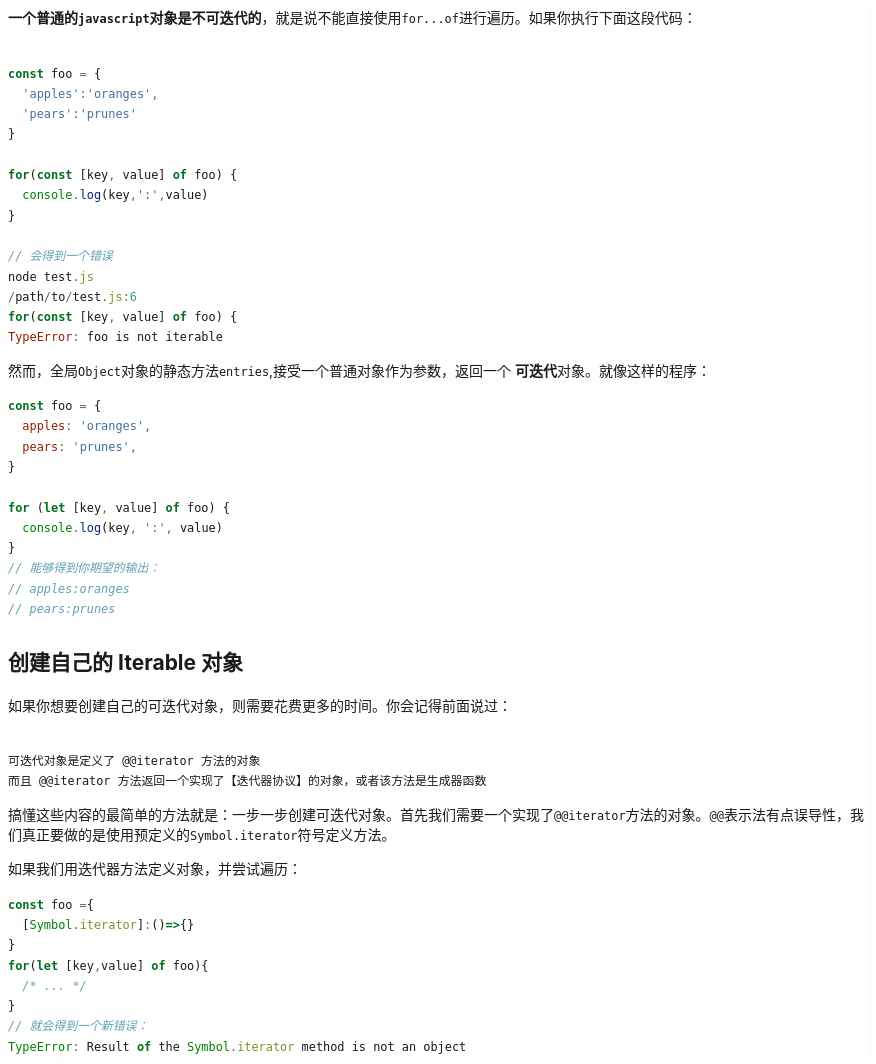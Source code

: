 **一个普通的`javascript`对象是不可迭代的**，就是说不能直接使用`for...of`进行遍历。如果你执行下面这段代码：

```js

const foo = {
  'apples':'oranges',
  'pears':'prunes'
}

for(const [key, value] of foo) {
  console.log(key,':',value)
}

// 会得到一个错误
node test.js
/path/to/test.js:6
for(const [key, value] of foo) {
TypeError: foo is not iterable

```

然而，全局`Object`对象的静态方法`entries`,接受一个普通对象作为参数，返回一个 **可迭代**对象。就像这样的程序：

```js
const foo = {
  apples: 'oranges',
  pears: 'prunes',
}

for (let [key, value] of foo) {
  console.log(key, ':', value)
}
// 能够得到你期望的输出：
// apples:oranges
// pears:prunes
```

## 创建自己的 Iterable 对象



如果你想要创建自己的可迭代对象，则需要花费更多的时间。你会记得前面说过：

```china

可迭代对象是定义了 @@iterator 方法的对象
而且 @@iterator 方法返回一个实现了【迭代器协议】的对象，或者该方法是生成器函数

```

搞懂这些内容的最简单的方法就是：一步一步创建可迭代对象。首先我们需要一个实现了`@@iterator`方法的对象。`@@`表示法有点误导性，我们真正要做的是使用预定义的`Symbol.iterator`符号定义方法。

如果我们用迭代器方法定义对象，并尝试遍历：

```js
const foo ={
  [Symbol.iterator]:()=>{}
}
for(let [key,value] of foo){
  /* ... */
}
// 就会得到一个新错误：
TypeError: Result of the Symbol.iterator method is not an object
```


[^来源]: 文章来源于充实的脑洞 ，作者疯狂的技术宅